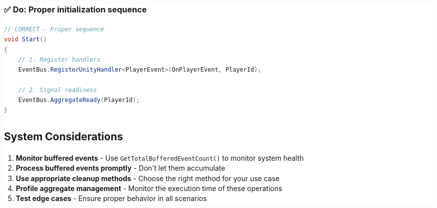 ### ✅ Do: Proper initialization sequence
```csharp
// CORRECT - Proper sequence
void Start()
{
    // 1. Register handlers
    EventBus.RegisterUnityHandler<PlayerEvent>(OnPlayerEvent, PlayerId);
    
    // 2. Signal readiness
    EventBus.AggregateReady(PlayerId);
}
```

## System Considerations

1. **Monitor buffered events** - Use `GetTotalBufferedEventCount()` to monitor system health
2. **Process buffered events promptly** - Don't let them accumulate
3. **Use appropriate cleanup methods** - Choose the right method for your use case
4. **Profile aggregate management** - Monitor the execution time of these operations
5. **Test edge cases** - Ensure proper behavior in all scenarios